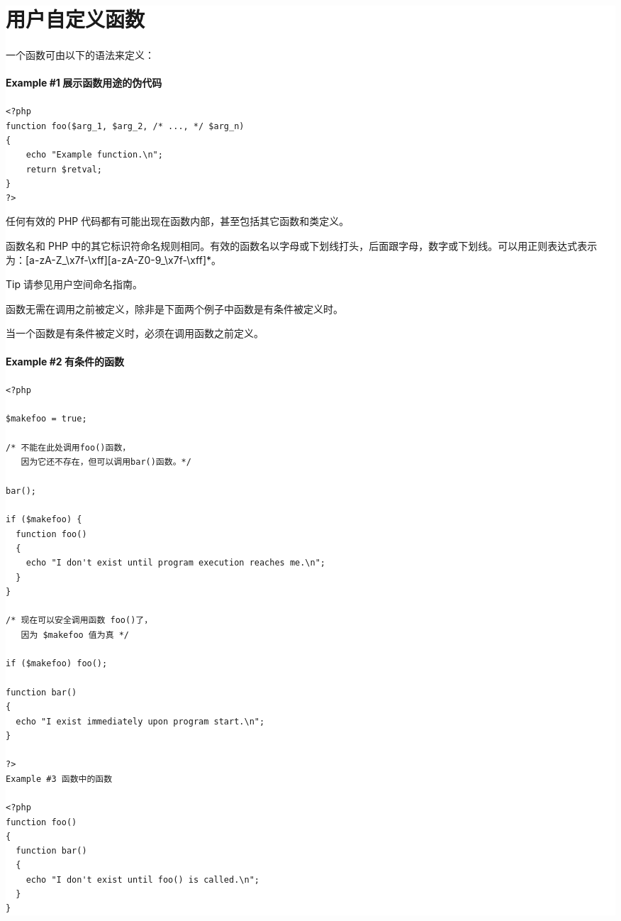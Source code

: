 # 用户自定义函数 #
一个函数可由以下的语法来定义：

#### Example #1 展示函数用途的伪代码 ####

	<?php
	function foo($arg_1, $arg_2, /* ..., */ $arg_n)
	{
	    echo "Example function.\n";
	    return $retval;
	}
	?>
任何有效的 PHP 代码都有可能出现在函数内部，甚至包括其它函数和类定义。

函数名和 PHP 中的其它标识符命名规则相同。有效的函数名以字母或下划线打头，后面跟字母，数字或下划线。可以用正则表达式表示为：[a-zA-Z_\x7f-\xff][a-zA-Z0-9_\x7f-\xff]*。

Tip
请参见用户空间命名指南。

函数无需在调用之前被定义，除非是下面两个例子中函数是有条件被定义时。

当一个函数是有条件被定义时，必须在调用函数之前定义。

#### Example #2 有条件的函数 ####

	<?php
	
	$makefoo = true;
	
	/* 不能在此处调用foo()函数，
	   因为它还不存在，但可以调用bar()函数。*/
	
	bar();
	
	if ($makefoo) {
	  function foo()
	  {
	    echo "I don't exist until program execution reaches me.\n";
	  }
	}
	
	/* 现在可以安全调用函数 foo()了，
	   因为 $makefoo 值为真 */
	
	if ($makefoo) foo();
	
	function bar()
	{
	  echo "I exist immediately upon program start.\n";
	}
	
	?>
	Example #3 函数中的函数
	
	<?php
	function foo()
	{
	  function bar()
	  {
	    echo "I don't exist until foo() is called.\n";
	  }
	}
	